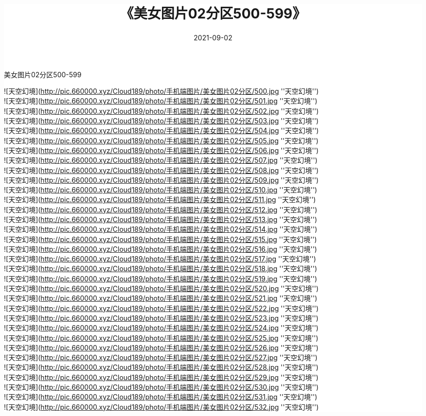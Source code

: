 ﻿---
layout: post
title:  《美女图片02分区500-599》
date:   2021-09-02
img: http://pic.660000.xyz/Cloud189/photo/手机端图片/美女图片02分区/000-5.jpg
categories: [美女, 性感, 泳衣]
---

美女图片02分区500-599


![天空幻境](http://pic.660000.xyz/Cloud189/photo/手机端图片/美女图片02分区/500.jpg ''天空幻境'') <br>
![天空幻境](http://pic.660000.xyz/Cloud189/photo/手机端图片/美女图片02分区/501.jpg ''天空幻境'') <br>
![天空幻境](http://pic.660000.xyz/Cloud189/photo/手机端图片/美女图片02分区/502.jpg ''天空幻境'') <br>
![天空幻境](http://pic.660000.xyz/Cloud189/photo/手机端图片/美女图片02分区/503.jpg ''天空幻境'') <br>
![天空幻境](http://pic.660000.xyz/Cloud189/photo/手机端图片/美女图片02分区/504.jpg ''天空幻境'') <br>
![天空幻境](http://pic.660000.xyz/Cloud189/photo/手机端图片/美女图片02分区/505.jpg ''天空幻境'') <br>
![天空幻境](http://pic.660000.xyz/Cloud189/photo/手机端图片/美女图片02分区/506.jpg ''天空幻境'') <br>
![天空幻境](http://pic.660000.xyz/Cloud189/photo/手机端图片/美女图片02分区/507.jpg ''天空幻境'') <br>
![天空幻境](http://pic.660000.xyz/Cloud189/photo/手机端图片/美女图片02分区/508.jpg ''天空幻境'') <br>
![天空幻境](http://pic.660000.xyz/Cloud189/photo/手机端图片/美女图片02分区/509.jpg ''天空幻境'') <br>
![天空幻境](http://pic.660000.xyz/Cloud189/photo/手机端图片/美女图片02分区/510.jpg ''天空幻境'') <br>
![天空幻境](http://pic.660000.xyz/Cloud189/photo/手机端图片/美女图片02分区/511.jpg ''天空幻境'') <br>
![天空幻境](http://pic.660000.xyz/Cloud189/photo/手机端图片/美女图片02分区/512.jpg ''天空幻境'') <br>
![天空幻境](http://pic.660000.xyz/Cloud189/photo/手机端图片/美女图片02分区/513.jpg ''天空幻境'') <br>
![天空幻境](http://pic.660000.xyz/Cloud189/photo/手机端图片/美女图片02分区/514.jpg ''天空幻境'') <br>
![天空幻境](http://pic.660000.xyz/Cloud189/photo/手机端图片/美女图片02分区/515.jpg ''天空幻境'') <br>
![天空幻境](http://pic.660000.xyz/Cloud189/photo/手机端图片/美女图片02分区/516.jpg ''天空幻境'') <br>
![天空幻境](http://pic.660000.xyz/Cloud189/photo/手机端图片/美女图片02分区/517.jpg ''天空幻境'') <br>
![天空幻境](http://pic.660000.xyz/Cloud189/photo/手机端图片/美女图片02分区/518.jpg ''天空幻境'') <br>
![天空幻境](http://pic.660000.xyz/Cloud189/photo/手机端图片/美女图片02分区/519.jpg ''天空幻境'') <br>
![天空幻境](http://pic.660000.xyz/Cloud189/photo/手机端图片/美女图片02分区/520.jpg ''天空幻境'') <br>
![天空幻境](http://pic.660000.xyz/Cloud189/photo/手机端图片/美女图片02分区/521.jpg ''天空幻境'') <br>
![天空幻境](http://pic.660000.xyz/Cloud189/photo/手机端图片/美女图片02分区/522.jpg ''天空幻境'') <br>
![天空幻境](http://pic.660000.xyz/Cloud189/photo/手机端图片/美女图片02分区/523.jpg ''天空幻境'') <br>
![天空幻境](http://pic.660000.xyz/Cloud189/photo/手机端图片/美女图片02分区/524.jpg ''天空幻境'') <br>
![天空幻境](http://pic.660000.xyz/Cloud189/photo/手机端图片/美女图片02分区/525.jpg ''天空幻境'') <br>
![天空幻境](http://pic.660000.xyz/Cloud189/photo/手机端图片/美女图片02分区/526.jpg ''天空幻境'') <br>
![天空幻境](http://pic.660000.xyz/Cloud189/photo/手机端图片/美女图片02分区/527.jpg ''天空幻境'') <br>
![天空幻境](http://pic.660000.xyz/Cloud189/photo/手机端图片/美女图片02分区/528.jpg ''天空幻境'') <br>
![天空幻境](http://pic.660000.xyz/Cloud189/photo/手机端图片/美女图片02分区/529.jpg ''天空幻境'') <br>
![天空幻境](http://pic.660000.xyz/Cloud189/photo/手机端图片/美女图片02分区/530.jpg ''天空幻境'') <br>
![天空幻境](http://pic.660000.xyz/Cloud189/photo/手机端图片/美女图片02分区/531.jpg ''天空幻境'') <br>
![天空幻境](http://pic.660000.xyz/Cloud189/photo/手机端图片/美女图片02分区/532.jpg ''天空幻境'') <br>